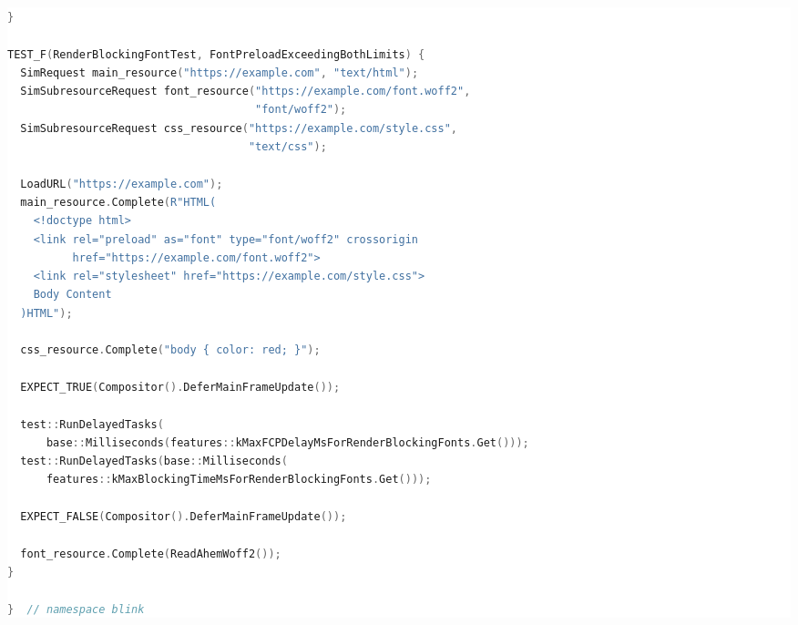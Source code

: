 ```cpp
}

TEST_F(RenderBlockingFontTest, FontPreloadExceedingBothLimits) {
  SimRequest main_resource("https://example.com", "text/html");
  SimSubresourceRequest font_resource("https://example.com/font.woff2",
                                      "font/woff2");
  SimSubresourceRequest css_resource("https://example.com/style.css",
                                     "text/css");

  LoadURL("https://example.com");
  main_resource.Complete(R"HTML(
    <!doctype html>
    <link rel="preload" as="font" type="font/woff2" crossorigin
          href="https://example.com/font.woff2">
    <link rel="stylesheet" href="https://example.com/style.css">
    Body Content
  )HTML");

  css_resource.Complete("body { color: red; }");

  EXPECT_TRUE(Compositor().DeferMainFrameUpdate());

  test::RunDelayedTasks(
      base::Milliseconds(features::kMaxFCPDelayMsForRenderBlockingFonts.Get()));
  test::RunDelayedTasks(base::Milliseconds(
      features::kMaxBlockingTimeMsForRenderBlockingFonts.Get()));

  EXPECT_FALSE(Compositor().DeferMainFrameUpdate());

  font_resource.Complete(ReadAhemWoff2());
}

}  // namespace blink
```